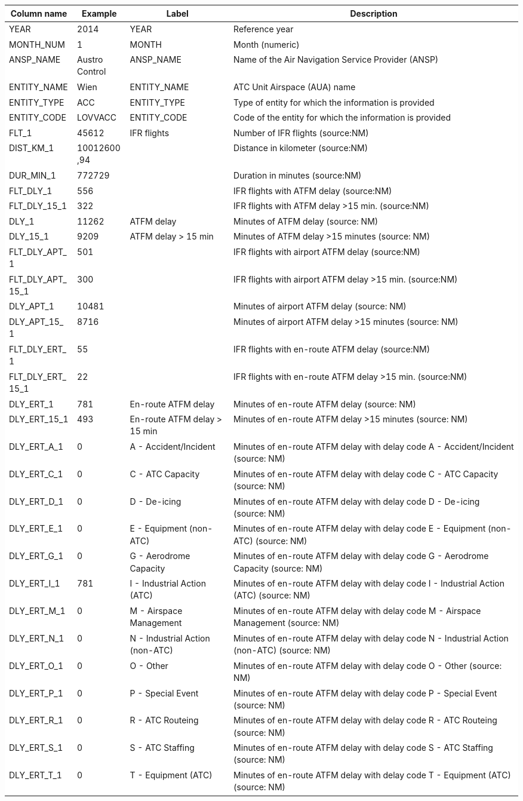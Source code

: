 | Column name      | Example        | Label                           | Description                                                                                 |
|------------------|----------------|---------------------------------|---------------------------------------------------------------------------------------------|
| YEAR             | 2014           | YEAR                            | Reference year                                                                              |
| MONTH_NUM        | 1              | MONTH                           | Month (numeric)                                                                             |
| ANSP_NAME        | Austro Control | ANSP_NAME                       | Name of the Air Navigation Service Provider (ANSP)                                          |
| ENTITY_NAME      | Wien           | ENTITY_NAME                     | ATC Unit Airspace (AUA) name                                                                |
| ENTITY_TYPE      | ACC            | ENTITY_TYPE                     | Type of entity for which the information is provided                                        |
| ENTITY_CODE      | LOVVACC        | ENTITY_CODE                     | Code of the entity for which the information is provided                                    |
| FLT_1            | 45612          | IFR flights                     | Number of IFR flights (source:NM)                                                           |
| DIST_KM_1        | 10012600,94    |                                 | Distance in kilometer (source:NM)                                                           |
| DUR_MIN_1        | 772729         |                                 | Duration in minutes (source:NM)                                                             |
| FLT_DLY_1        | 556            |                                 | IFR flights with ATFM delay (source:NM)                                                     |
| FLT_DLY_15_1     | 322            |                                 | IFR flights with ATFM delay >15 min. (source:NM)                                            |
| DLY_1            | 11262          | ATFM delay                      | Minutes of ATFM delay (source: NM)                                                          |
| DLY_15_1         | 9209           | ATFM delay > 15 min             | Minutes of ATFM delay >15 minutes (source: NM)                                              |
| FLT_DLY_APT_1    | 501            |                                 | IFR flights with airport ATFM delay (source:NM)                                             |
| FLT_DLY_APT_15_1 | 300            |                                 | IFR flights with airport ATFM delay >15 min. (source:NM)                                    |
| DLY_APT_1        | 10481          |                                 | Minutes of airport ATFM delay (source: NM)                                                  |
| DLY_APT_15_1     | 8716           |                                 | Minutes of airport ATFM delay >15 minutes (source: NM)                                      |
| FLT_DLY_ERT_1    | 55             |                                 | IFR flights with en-route ATFM delay (source:NM)                                            |
| FLT_DLY_ERT_15_1 | 22             |                                 | IFR flights with en-route ATFM delay >15 min. (source:NM)                                   |
| DLY_ERT_1        | 781            | En-route ATFM delay             | Minutes of en-route ATFM delay (source: NM)                                                 |
| DLY_ERT_15_1     | 493            | En-route ATFM delay > 15 min    | Minutes of en-route ATFM delay >15 minutes (source: NM)                                     |
| DLY_ERT_A_1      | 0              | A - Accident/Incident           | Minutes of en-route ATFM delay with delay code A - Accident/Incident (source: NM)           |
| DLY_ERT_C_1      | 0              | C - ATC Capacity                | Minutes of en-route ATFM delay with delay code C - ATC Capacity (source: NM)                |
| DLY_ERT_D_1      | 0              | D - De-icing                    | Minutes of en-route ATFM delay with delay code D - De-icing (source: NM)                    |
| DLY_ERT_E_1      | 0              | E - Equipment (non-ATC)         | Minutes of en-route ATFM delay with delay code E - Equipment (non-ATC) (source: NM)         |
| DLY_ERT_G_1      | 0              | G - Aerodrome Capacity          | Minutes of en-route ATFM delay with delay code G - Aerodrome Capacity (source: NM)          |
| DLY_ERT_I_1      | 781            | I - Industrial Action (ATC)     | Minutes of en-route ATFM delay with delay code I - Industrial Action (ATC) (source: NM)     |
| DLY_ERT_M_1      | 0              | M - Airspace Management         | Minutes of en-route ATFM delay with delay code M - Airspace Management (source: NM)         |
| DLY_ERT_N_1      | 0              | N - Industrial Action (non-ATC) | Minutes of en-route ATFM delay with delay code N - Industrial Action (non-ATC) (source: NM) |
| DLY_ERT_O_1      | 0              | O - Other                       | Minutes of en-route ATFM delay with delay code O - Other (source: NM)                       |
| DLY_ERT_P_1      | 0              | P - Special Event               | Minutes of en-route ATFM delay with delay code P - Special Event (source: NM)               |
| DLY_ERT_R_1      | 0              | R - ATC Routeing                | Minutes of en-route ATFM delay with delay code R - ATC Routeing (source: NM)                |
| DLY_ERT_S_1      | 0              | S - ATC Staffing                | Minutes of en-route ATFM delay with delay code S - ATC Staffing (source: NM)                |
| DLY_ERT_T_1      | 0              | T - Equipment (ATC)             | Minutes of en-route ATFM delay with delay code T - Equipment (ATC) (source: NM)             |